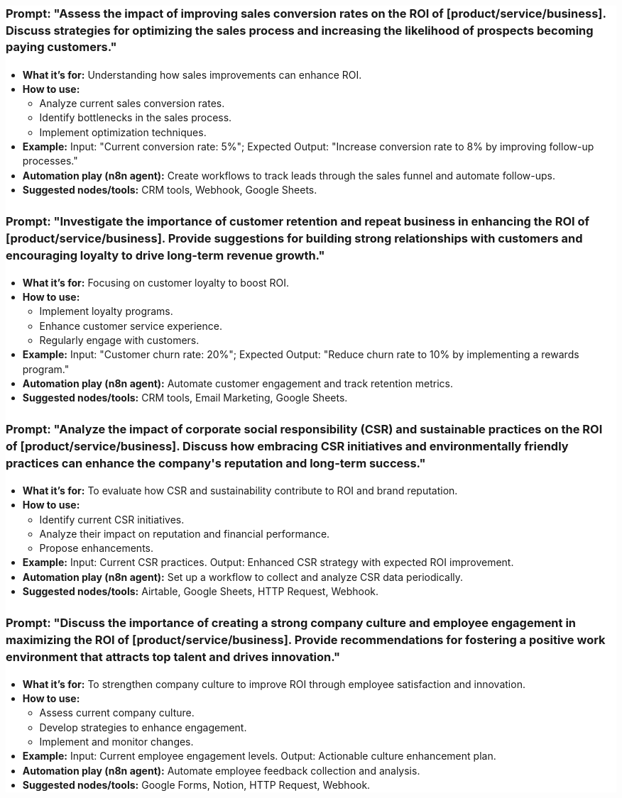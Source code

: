 ### Prompt: "Assess the impact of improving sales conversion rates on the ROI of [product/service/business]. Discuss strategies for optimizing the sales process and increasing the likelihood of prospects becoming paying customers."
- **What it’s for:** Understanding how sales improvements can enhance ROI.
- **How to use:** 
  - Analyze current sales conversion rates.
  - Identify bottlenecks in the sales process.
  - Implement optimization techniques.
- **Example:** Input: "Current conversion rate: 5%"; Expected Output: "Increase conversion rate to 8% by improving follow-up processes."
- **Automation play (n8n agent):** Create workflows to track leads through the sales funnel and automate follow-ups.
- **Suggested nodes/tools:** CRM tools, Webhook, Google Sheets.

### Prompt: "Investigate the importance of customer retention and repeat business in enhancing the ROI of [product/service/business]. Provide suggestions for building strong relationships with customers and encouraging loyalty to drive long-term revenue growth."
- **What it’s for:** Focusing on customer loyalty to boost ROI.
- **How to use:** 
  - Implement loyalty programs.
  - Enhance customer service experience.
  - Regularly engage with customers.
- **Example:** Input: "Customer churn rate: 20%"; Expected Output: "Reduce churn rate to 10% by implementing a rewards program."
- **Automation play (n8n agent):** Automate customer engagement and track retention metrics.
- **Suggested nodes/tools:** CRM tools, Email Marketing, Google Sheets.

### Prompt: "Analyze the impact of corporate social responsibility (CSR) and sustainable practices on the ROI of [product/service/business]. Discuss how embracing CSR initiatives and environmentally friendly practices can enhance the company's reputation and long-term success."
- **What it’s for:** To evaluate how CSR and sustainability contribute to ROI and brand reputation.
- **How to use:** 
  - Identify current CSR initiatives.
  - Analyze their impact on reputation and financial performance.
  - Propose enhancements.
- **Example:** Input: Current CSR practices. Output: Enhanced CSR strategy with expected ROI improvement.
- **Automation play (n8n agent):** Set up a workflow to collect and analyze CSR data periodically.
- **Suggested nodes/tools:** Airtable, Google Sheets, HTTP Request, Webhook.

### Prompt: "Discuss the importance of creating a strong company culture and employee engagement in maximizing the ROI of [product/service/business]. Provide recommendations for fostering a positive work environment that attracts top talent and drives innovation."
- **What it’s for:** To strengthen company culture to improve ROI through employee satisfaction and innovation.
- **How to use:** 
  - Assess current company culture.
  - Develop strategies to enhance engagement.
  - Implement and monitor changes.
- **Example:** Input: Current employee engagement levels. Output: Actionable culture enhancement plan.
- **Automation play (n8n agent):** Automate employee feedback collection and analysis.
- **Suggested nodes/tools:** Google Forms, Notion, HTTP Request, Webhook.
